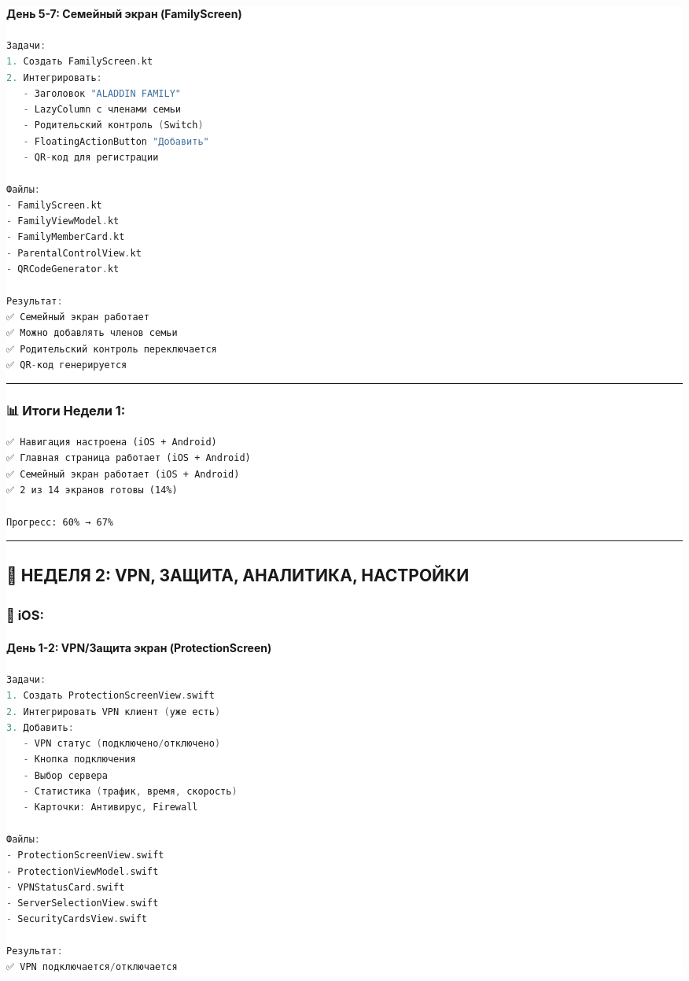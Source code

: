 #### День 5-7: Семейный экран (FamilyScreen)
```kotlin
Задачи:
1. Создать FamilyScreen.kt
2. Интегрировать:
   - Заголовок "ALADDIN FAMILY"
   - LazyColumn с членами семьи
   - Родительский контроль (Switch)
   - FloatingActionButton "Добавить"
   - QR-код для регистрации

Файлы:
- FamilyScreen.kt
- FamilyViewModel.kt
- FamilyMemberCard.kt
- ParentalControlView.kt
- QRCodeGenerator.kt

Результат:
✅ Семейный экран работает
✅ Можно добавлять членов семьи
✅ Родительский контроль переключается
✅ QR-код генерируется
```

---

### 📊 **Итоги Недели 1:**
```
✅ Навигация настроена (iOS + Android)
✅ Главная страница работает (iOS + Android)
✅ Семейный экран работает (iOS + Android)
✅ 2 из 14 экранов готовы (14%)

Прогресс: 60% → 67%
```

---

## 📅 НЕДЕЛЯ 2: VPN, ЗАЩИТА, АНАЛИТИКА, НАСТРОЙКИ

### 🍎 **iOS:**

#### День 1-2: VPN/Защита экран (ProtectionScreen)
```swift
Задачи:
1. Создать ProtectionScreenView.swift
2. Интегрировать VPN клиент (уже есть)
3. Добавить:
   - VPN статус (подключено/отключено)
   - Кнопка подключения
   - Выбор сервера
   - Статистика (трафик, время, скорость)
   - Карточки: Антивирус, Firewall

Файлы:
- ProtectionScreenView.swift
- ProtectionViewModel.swift
- VPNStatusCard.swift
- ServerSelectionView.swift
- SecurityCardsView.swift

Результат:
✅ VPN подключается/отключается
```